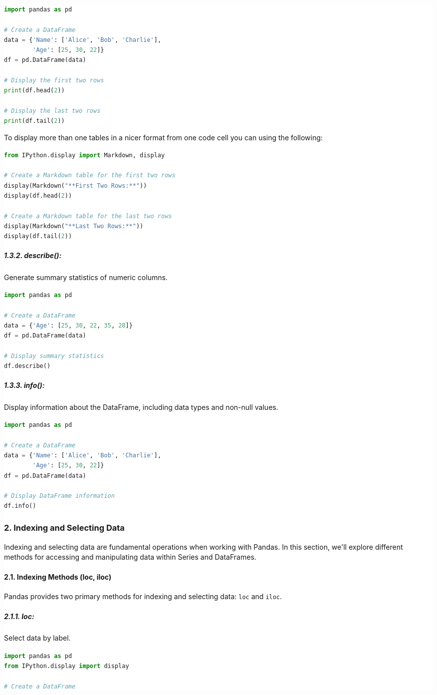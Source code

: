 ```python
import pandas as pd

# Create a DataFrame
data = {'Name': ['Alice', 'Bob', 'Charlie'],
        'Age': [25, 30, 22]}
df = pd.DataFrame(data)

# Display the first two rows
print(df.head(2))

# Display the last two rows
print(df.tail(2))
```

To display more than one tables in a nicer format from one code cell you can using the following:
```python
from IPython.display import Markdown, display

# Create a Markdown table for the first two rows
display(Markdown("**First Two Rows:**"))
display(df.head(2))

# Create a Markdown table for the last two rows
display(Markdown("**Last Two Rows:**"))
display(df.tail(2))
```
##### **1.3.2. describe():**
Generate summary statistics of numeric columns.
```python
import pandas as pd

# Create a DataFrame
data = {'Age': [25, 30, 22, 35, 28]}
df = pd.DataFrame(data)

# Display summary statistics
df.describe()
```
##### **1.3.3. info():**
Display information about the DataFrame, including data types and non-null values.
```python
import pandas as pd

# Create a DataFrame
data = {'Name': ['Alice', 'Bob', 'Charlie'],
        'Age': [25, 30, 22]}
df = pd.DataFrame(data)

# Display DataFrame information
df.info()
```
### **2. Indexing and Selecting Data**
Indexing and selecting data are fundamental operations when working with Pandas. In this section, we'll explore different methods for accessing and manipulating data within Series and DataFrames.
#### **2.1. Indexing Methods (loc, iloc)**
Pandas provides two primary methods for indexing and selecting data: `loc` and `iloc`.
##### **2.1.1. loc:**
Select data by label.
```python
import pandas as pd
from IPython.display import display

# Create a DataFrame
```